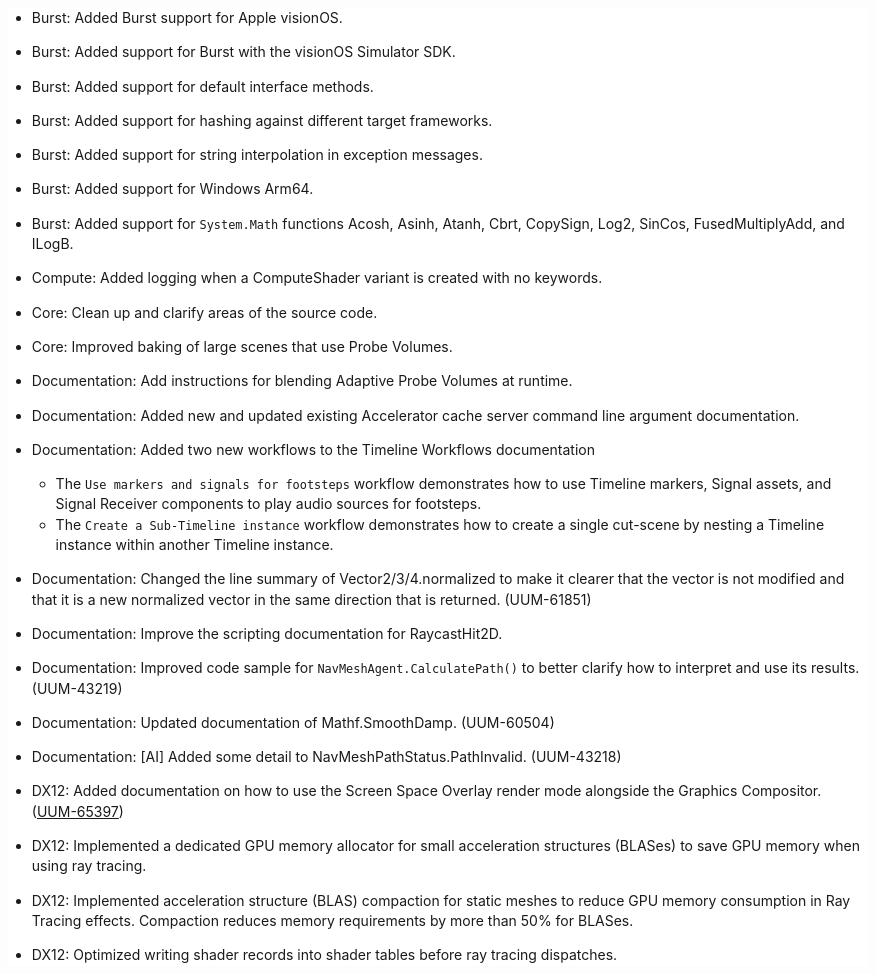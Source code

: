 - Burst: Added Burst support for Apple visionOS.

- Burst: Added support for Burst with the visionOS Simulator SDK.

- Burst: Added support for default interface methods.

- Burst: Added support for hashing against different target frameworks.

- Burst: Added support for string interpolation in exception messages.

- Burst: Added support for Windows Arm64.

- Burst: Added support for `System.Math` functions Acosh, Asinh, Atanh, Cbrt, CopySign, Log2, SinCos, FusedMultiplyAdd, and ILogB.

- Compute: Added logging when a ComputeShader variant is created with no keywords.

- Core: Clean up and clarify areas of the source code.

- Core: Improved baking of large scenes that use Probe Volumes.

- Documentation: Add instructions for blending Adaptive Probe Volumes at runtime.

- Documentation: Added new and updated existing Accelerator cache server command line argument documentation.

- Documentation: Added two new workflows to the Timeline Workflows documentation<br>
    - The `Use markers and signals for footsteps` workflow demonstrates how to use Timeline markers, Signal assets, and Signal Receiver components to play audio sources for footsteps.<br>
    - The `Create a Sub-Timeline instance` workflow demonstrates how to create a single cut-scene by nesting a Timeline instance within another Timeline instance.

- Documentation: Changed the line summary of Vector2/3/4.normalized to make it clearer that the vector is not modified and that it is a new normalized vector in the same direction that is returned.
    (UUM-61851)

- Documentation: Improve the scripting documentation for RaycastHit2D.

- Documentation: Improved code sample for `NavMeshAgent.CalculatePath()` to better clarify how to interpret and use its results.
    (UUM-43219)

- Documentation: Updated documentation of Mathf.SmoothDamp.
    (UUM-60504)

- Documentation: \[AI\] Added some detail to NavMeshPathStatus.PathInvalid.
    (UUM-43218)

- DX12: Added documentation on how to use the Screen Space Overlay render mode alongside the Graphics Compositor.
    ([UUM-65397](https://issuetracker.unity3d.com/issues/ui-element-is-not-displayed-when-canvas-render-mode-is-set-to-screen-space-overlay))

- DX12: Implemented a dedicated GPU memory allocator for small acceleration structures \(BLASes\) to save GPU memory when using ray tracing.

- DX12: Implemented acceleration structure \(BLAS\) compaction for static meshes to reduce GPU memory consumption in Ray Tracing effects. Compaction reduces memory requirements by more than 50% for BLASes.

- DX12: Optimized writing shader records into shader tables before ray tracing dispatches.

